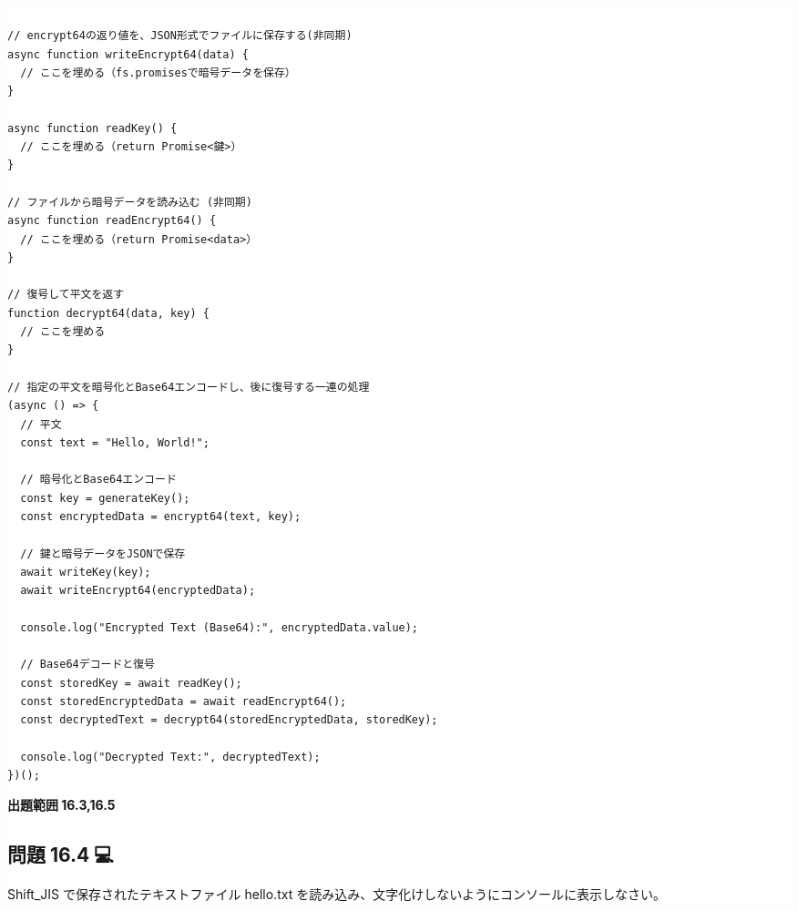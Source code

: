 ```

// encrypt64の返り値を、JSON形式でファイルに保存する(非同期)
async function writeEncrypt64(data) {
  // ここを埋める（fs.promisesで暗号データを保存）
}

async function readKey() {
  // ここを埋める（return Promise<鍵>）
}

// ファイルから暗号データを読み込む (非同期)
async function readEncrypt64() {
  // ここを埋める（return Promise<data>）
}

// 復号して平文を返す
function decrypt64(data, key) {
  // ここを埋める
}

// 指定の平文を暗号化とBase64エンコードし、後に復号する一連の処理
(async () => {
  // 平文
  const text = "Hello, World!";

  // 暗号化とBase64エンコード
  const key = generateKey();
  const encryptedData = encrypt64(text, key);

  // 鍵と暗号データをJSONで保存
  await writeKey(key);
  await writeEncrypt64(encryptedData);

  console.log("Encrypted Text (Base64):", encryptedData.value);

  // Base64デコードと復号
  const storedKey = await readKey();
  const storedEncryptedData = await readEncrypt64();
  const decryptedText = decrypt64(storedEncryptedData, storedKey);

  console.log("Decrypted Text:", decryptedText);
})();

```

**出題範囲 16.3,16.5**

## 問題 16.4 💻

Shift_JIS で保存されたテキストファイル hello.txt を読み込み、文字化けしないようにコンソールに表示しなさい。
